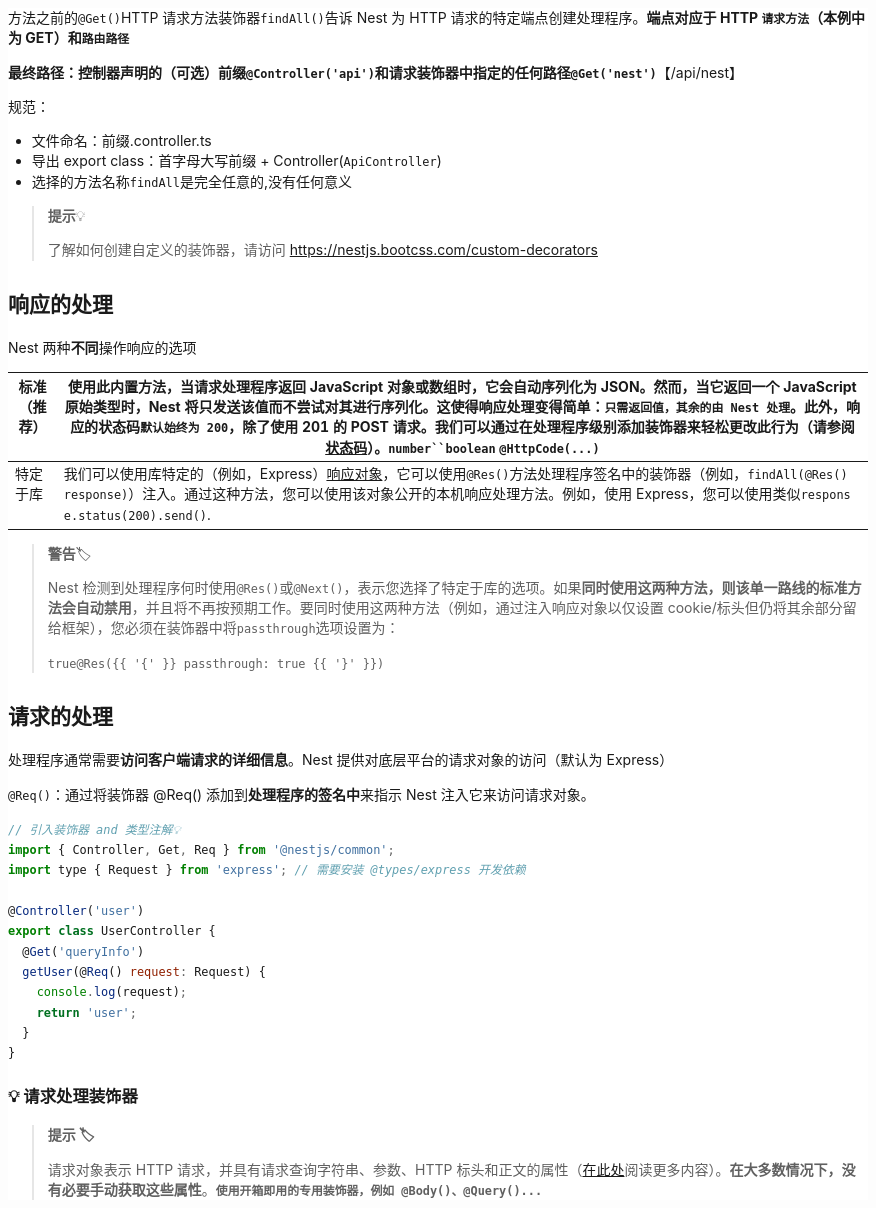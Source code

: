 方法之前的`@Get()`HTTP 请求方法装饰器`findAll()`告诉 Nest 为 HTTP 请求的特定端点创建处理程序。**端点对应于 HTTP `请求方法`（本例中为 GET）和`路由路径`**

**最终路径：控制器声明的（可选）前缀`@Controller('api')`和请求装饰器中指定的任何路径`@Get('nest')`**【/api/nest】

规范：

- 文件命名：前缀.controller.ts
- 导出 export class：首字母大写前缀 + Controller(`ApiController`)
- 选择的方法名称`findAll`是完全任意的,没有任何意义

> **提示**💡
>
> 了解如何创建自定义的装饰器，请访问 https://nestjs.bootcss.com/custom-decorators

## 响应的处理

Nest 两种**不同**操作响应的选项

| 标准（推荐） | 使用此内置方法，当请求处理程序返回 JavaScript 对象或数组时，它会**自动**序列化为 JSON。然而，当它返回一个 JavaScript 原始类型时，Nest 将**只发送该值而不尝试对其进行序列化**。这使得响应处理变得简单：**`只需返回值，其余的由 Nest 处理`**。此外，响应的**状态码**`默认始终为 200`，除了使用 201 的 POST 请求。我们可以通过在处理程序级别添加装饰器来轻松更改此行为（请参阅[状态码](https://nestjs.bootcss.com/controllers#status-code)）。` number``boolean ` `@HttpCode(...)` |
| ------------ | ------------------------------------------------------------------------------------------------------------------------------------------------------------------------------------------------------------------------------------------------------------------------------------------------------------------------------------------------------------------------------------------------------------------------------------------------------------------------------- |
| 特定于库     | 我们可以使用库特定的（例如，Express）[响应对象](https://expressjs.com/en/api.html#res)，它可以使用`@Res()`方法处理程序签名中的装饰器（例如，`findAll(@Res() response)`）注入。通过这种方法，您可以使用该对象公开的本机响应处理方法。例如，使用 Express，您可以使用类似`response.status(200).send()`.                                                                                                                                                                            |

> **警告**🏷️
>
> Nest 检测到处理程序何时使用`@Res()`或`@Next()`，表示您选择了特定于库的选项。如果**同时使用这两种方法，则该单一路线的标准方法会自动禁用**，并且将不再按预期工作。要同时使用这两种方法（例如，通过注入响应对象以仅设置 cookie/标头但仍将其余部分留给框架），您必须在装饰器中将`passthrough`选项设置为：
>
> `true@Res({{ '{' }} passthrough: true {{ '}' }})`

## 请求的处理

处理程序通常需要**访问客户端请求的详细信息**。Nest 提供对底层平台的请求对象的访问（默认为 Express）

`@Req()`：通过将装饰器 @Req() 添加到**处理程序的签名中**来指示 Nest 注入它来访问请求对象。

```js
// 引入装饰器 and 类型注解💡
import { Controller, Get, Req } from '@nestjs/common';
import type { Request } from 'express'; // 需要安装 @types/express 开发依赖

@Controller('user')
export class UserController {
  @Get('queryInfo')
  getUser(@Req() request: Request) {
    console.log(request);
    return 'user';
  }
}
```

### 💡 请求处理装饰器

> **提示 🏷️**
>
> 请求对象表示 HTTP 请求，并具有请求查询字符串、参数、HTTP 标头和正文的属性（[在此处](https://expressjs.com/en/api.html#req)阅读更多内容）。**在大多数情况下，没有必要手动获取这些属性**。**`使用开箱即用的专用装饰器，例如 @Body()、@Query()...`**
